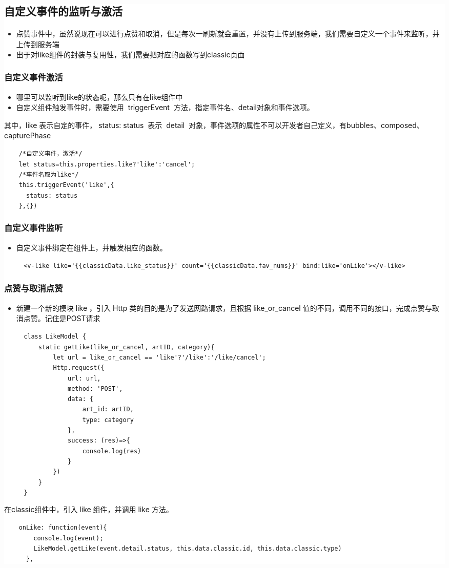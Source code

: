           
## 自定义事件的监听与激活
* 点赞事件中，虽然说现在可以进行点赞和取消，但是每次一刷新就会重置，并没有上传到服务端，我们需要自定义一个事件来监听，并上传到服务端
* 出于对like组件的封装与复用性，我们需要把对应的函数写到classic页面

### 自定义事件激活
* 哪里可以监听到like的状态呢，那么只有在like组件中
* 自定义组件触发事件时，需要使用  triggerEvent  方法，指定事件名、detail对象和事件选项。

其中，like 表示自定的事件， status: status  表示  detail  对象，事件选项的属性不可以开发者自己定义，有bubbles、composed、capturePhase



        /*自定义事件，激活*/
        let status=this.properties.like?'like':'cancel';
        /*事件名取为like*/
        this.triggerEvent('like',{
          status: status
        },{})
        


### 自定义事件监听
* 自定义事件绑定在组件上，并触发相应的函数。


        <v-like like='{{classicData.like_status}}' count='{{classicData.fav_nums}}' bind:like='onLike'></v-like>
        
### 点赞与取消点赞
* 新建一个新的模块 like ，引入 Http 类的目的是为了发送网路请求，且根据 like_or_cancel 值的不同，调用不同的接口，完成点赞与取消点赞。记住是POST请求


        class LikeModel {
            static getLike(like_or_cancel, artID, category){
                let url = like_or_cancel == 'like'?'/like':'/like/cancel';
                Http.request({
                    url: url,
                    method: 'POST',
                    data: {
                        art_id: artID,
                        type: category
                    },
                    success: (res)=>{
                        console.log(res)
                    }
                })
            }
        }
        

在classic组件中，引入 like 组件，并调用 like 方法。

        onLike: function(event){
            console.log(event);
            LikeModel.getLike(event.detail.status, this.data.classic.id, this.data.classic.type)
          },
